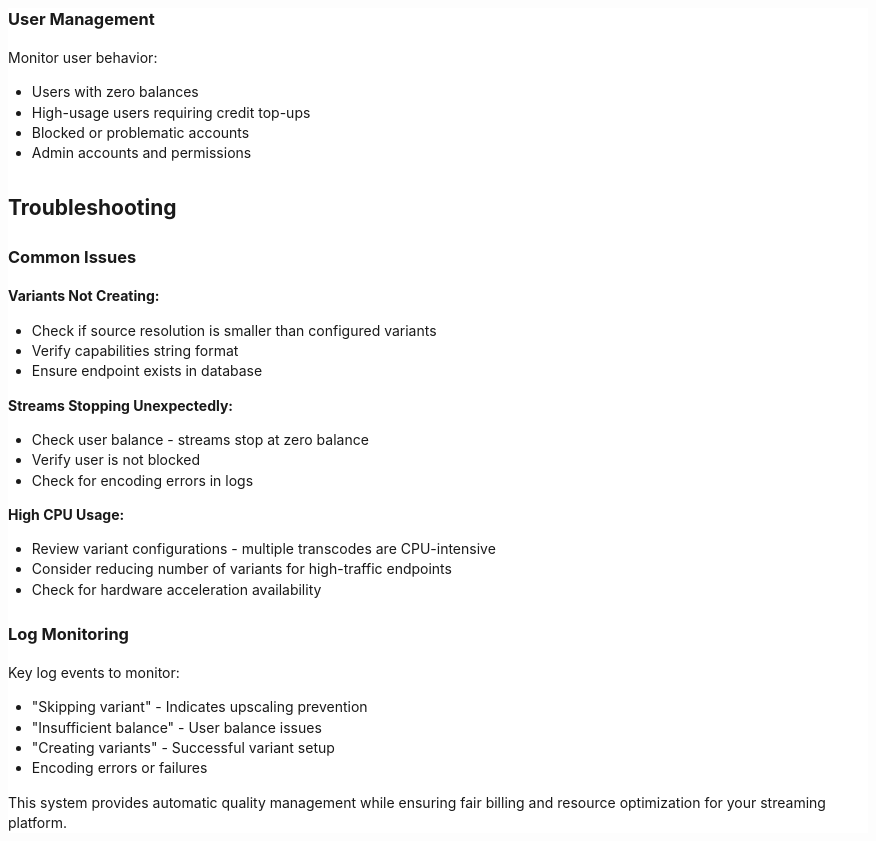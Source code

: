 ### User Management

Monitor user behavior:
- Users with zero balances
- High-usage users requiring credit top-ups
- Blocked or problematic accounts
- Admin accounts and permissions

## Troubleshooting

### Common Issues

**Variants Not Creating:**
- Check if source resolution is smaller than configured variants
- Verify capabilities string format
- Ensure endpoint exists in database

**Streams Stopping Unexpectedly:**
- Check user balance - streams stop at zero balance
- Verify user is not blocked
- Check for encoding errors in logs

**High CPU Usage:**
- Review variant configurations - multiple transcodes are CPU-intensive
- Consider reducing number of variants for high-traffic endpoints
- Check for hardware acceleration availability

### Log Monitoring

Key log events to monitor:
- "Skipping variant" - Indicates upscaling prevention
- "Insufficient balance" - User balance issues
- "Creating variants" - Successful variant setup
- Encoding errors or failures

This system provides automatic quality management while ensuring fair billing and resource optimization for your streaming platform.